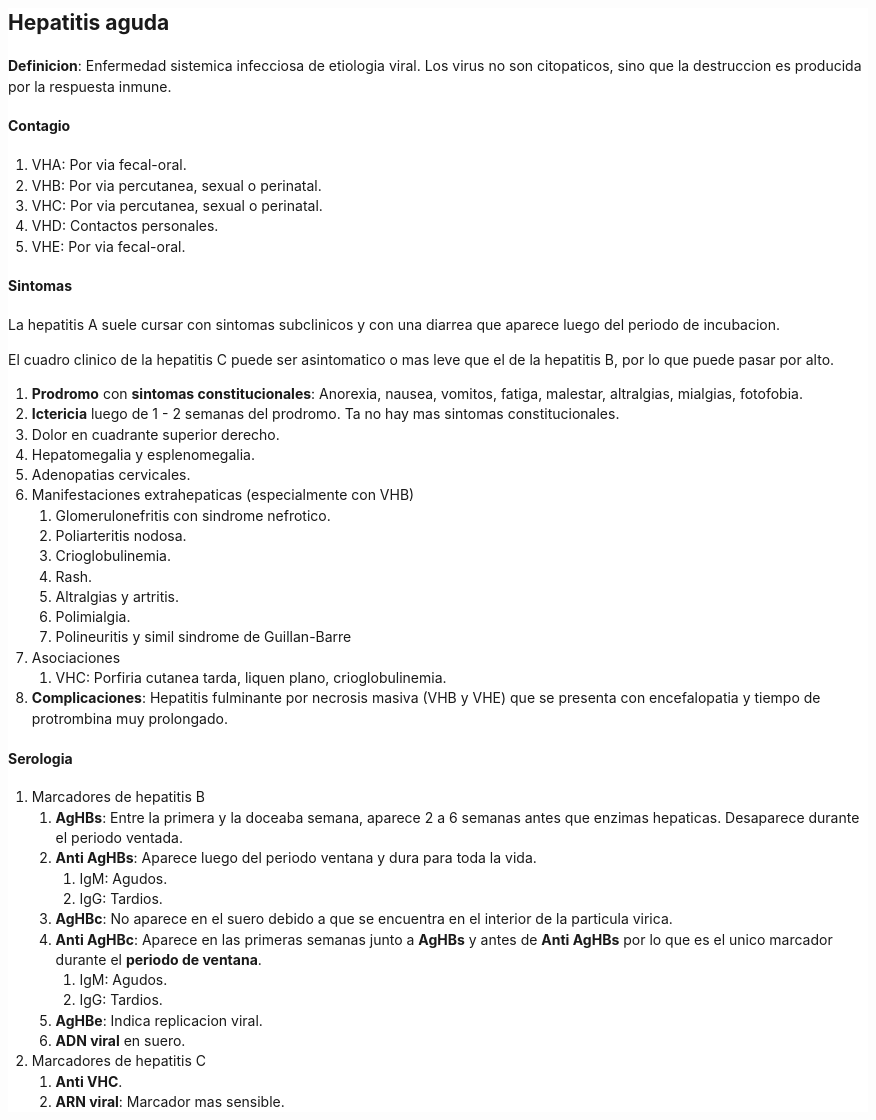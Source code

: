 ## Hepatitis aguda

**Definicion**: Enfermedad sistemica infecciosa de etiologia viral. Los virus no son citopaticos, sino que la destruccion es producida por la respuesta inmune.

#### Contagio

1. VHA: Por via fecal-oral.
2. VHB: Por via percutanea, sexual o perinatal.
3. VHC: Por via percutanea, sexual o perinatal.
4. VHD: Contactos personales.
5. VHE: Por via fecal-oral.

#### Sintomas

La hepatitis A suele cursar con sintomas subclinicos y con una diarrea que aparece luego del periodo de incubacion.

El cuadro clinico de la hepatitis C puede ser asintomatico o mas leve que el de la hepatitis B, por lo que puede pasar por alto.

1. **Prodromo** con **sintomas constitucionales**: Anorexia, nausea, vomitos, fatiga, malestar, altralgias, mialgias, fotofobia.
2. **Ictericia** luego de 1 - 2 semanas del prodromo. Ta no hay mas sintomas constitucionales.
3. Dolor en cuadrante superior derecho.
4. Hepatomegalia y esplenomegalia.
5. Adenopatias cervicales.
6. Manifestaciones extrahepaticas (especialmente con VHB)
   1. Glomerulonefritis con sindrome nefrotico.
   2. Poliarteritis nodosa.
   3. Crioglobulinemia.
   4. Rash.
   5. Altralgias y artritis.
   6. Polimialgia.
   7. Polineuritis y simil sindrome de Guillan-Barre
7. Asociaciones
   1. VHC: Porfiria cutanea tarda, liquen plano, crioglobulinemia.
8. **Complicaciones**: Hepatitis fulminante por necrosis masiva (VHB y VHE) que se presenta con encefalopatia y tiempo de protrombina muy prolongado.

#### Serologia

1. Marcadores de hepatitis B
   1. **AgHBs**: Entre la primera y la doceaba semana, aparece 2 a 6 semanas antes que enzimas hepaticas. Desaparece durante el periodo ventada.
   2. **Anti AgHBs**: Aparece luego del periodo ventana y dura para toda la vida.
      1. IgM: Agudos.
      2. IgG: Tardios.
   3. **AgHBc**: No aparece en el suero debido a que se encuentra en el interior de la particula virica.
   4. **Anti AgHBc**: Aparece en las primeras semanas junto a **AgHBs** y antes de **Anti AgHBs** por lo que es el unico marcador durante el **periodo de ventana**.
      1. IgM: Agudos.
      2. IgG: Tardios.
   5. **AgHBe**: Indica replicacion viral.
   6. **ADN viral** en suero.
2. Marcadores de hepatitis C
   1. **Anti VHC**.
   2. **ARN viral**: Marcador mas sensible.
